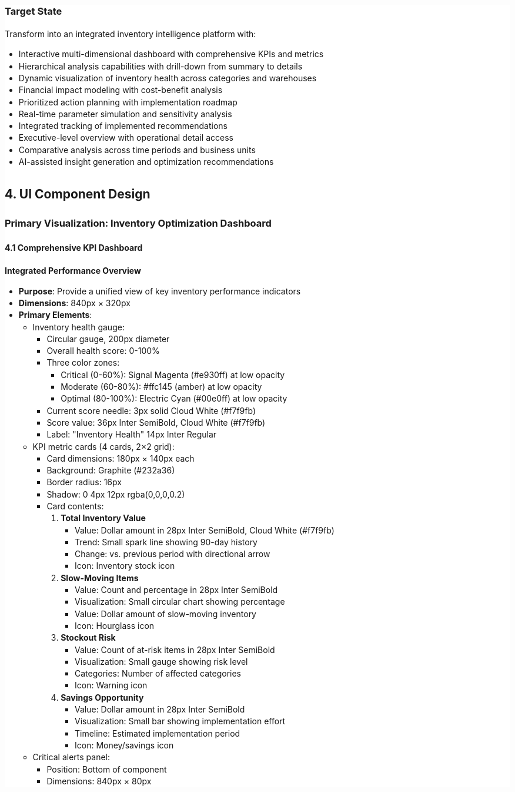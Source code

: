 ### Target State
Transform into an integrated inventory intelligence platform with:
- Interactive multi-dimensional dashboard with comprehensive KPIs and metrics
- Hierarchical analysis capabilities with drill-down from summary to details
- Dynamic visualization of inventory health across categories and warehouses
- Financial impact modeling with cost-benefit analysis
- Prioritized action planning with implementation roadmap
- Real-time parameter simulation and sensitivity analysis
- Integrated tracking of implemented recommendations
- Executive-level overview with operational detail access
- Comparative analysis across time periods and business units
- AI-assisted insight generation and optimization recommendations

## 4. UI Component Design

### Primary Visualization: Inventory Optimization Dashboard

#### 4.1 Comprehensive KPI Dashboard

**Integrated Performance Overview**
- **Purpose**: Provide a unified view of key inventory performance indicators
- **Dimensions**: 840px × 320px
- **Primary Elements**:
  - Inventory health gauge:
    - Circular gauge, 200px diameter
    - Overall health score: 0-100%
    - Three color zones:
      - Critical (0-60%): Signal Magenta (#e930ff) at low opacity
      - Moderate (60-80%): #ffc145 (amber) at low opacity
      - Optimal (80-100%): Electric Cyan (#00e0ff) at low opacity
    - Current score needle: 3px solid Cloud White (#f7f9fb)
    - Score value: 36px Inter SemiBold, Cloud White (#f7f9fb)
    - Label: "Inventory Health" 14px Inter Regular
  - KPI metric cards (4 cards, 2×2 grid):
    - Card dimensions: 180px × 140px each
    - Background: Graphite (#232a36)
    - Border radius: 16px
    - Shadow: 0 4px 12px rgba(0,0,0,0.2)
    - Card contents:
      1. **Total Inventory Value**
         - Value: Dollar amount in 28px Inter SemiBold, Cloud White (#f7f9fb)
         - Trend: Small spark line showing 90-day history
         - Change: vs. previous period with directional arrow
         - Icon: Inventory stock icon
      2. **Slow-Moving Items**
         - Value: Count and percentage in 28px Inter SemiBold
         - Visualization: Small circular chart showing percentage
         - Value: Dollar amount of slow-moving inventory
         - Icon: Hourglass icon
      3. **Stockout Risk**
         - Value: Count of at-risk items in 28px Inter SemiBold
         - Visualization: Small gauge showing risk level
         - Categories: Number of affected categories
         - Icon: Warning icon
      4. **Savings Opportunity**
         - Value: Dollar amount in 28px Inter SemiBold
         - Visualization: Small bar showing implementation effort
         - Timeline: Estimated implementation period
         - Icon: Money/savings icon
  - Critical alerts panel:
    - Position: Bottom of component
    - Dimensions: 840px × 80px